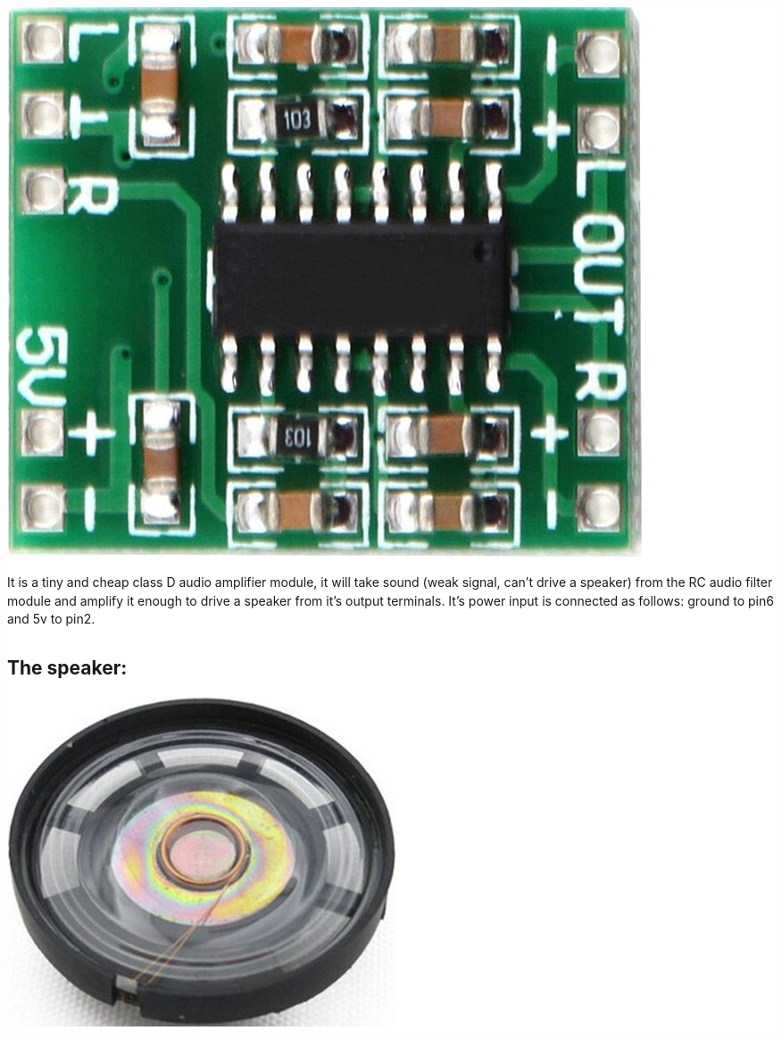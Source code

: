 ![pam8403](img/pam8403.jpg)

It is a tiny and cheap class D audio amplifier module, it will take sound (weak signal, can’t drive a speaker) from the RC audio filter module and amplify it enough to drive a speaker from it’s output terminals. It’s power input is
connected as follows: ground to pin6 and 5v to pin2.

## The speaker:

![speaker](img/speaker.jpg)
